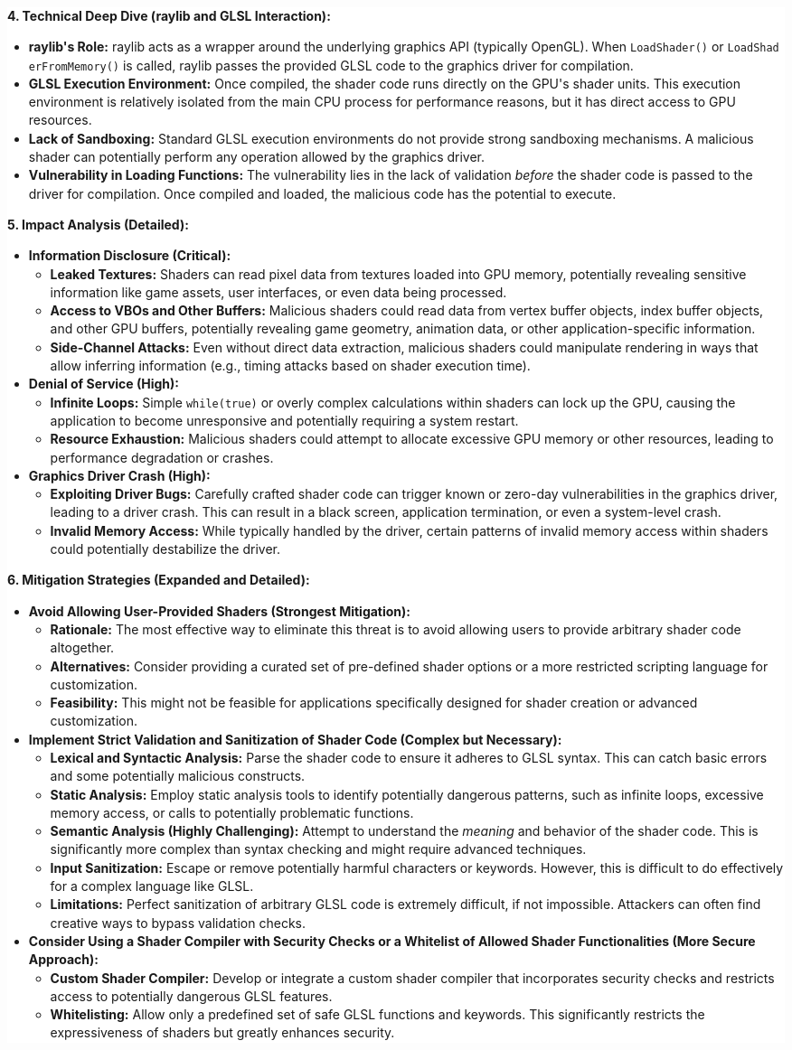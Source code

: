 **4. Technical Deep Dive (raylib and GLSL Interaction):**

* **raylib's Role:** raylib acts as a wrapper around the underlying graphics API (typically OpenGL). When `LoadShader()` or `LoadShaderFromMemory()` is called, raylib passes the provided GLSL code to the graphics driver for compilation.
* **GLSL Execution Environment:**  Once compiled, the shader code runs directly on the GPU's shader units. This execution environment is relatively isolated from the main CPU process for performance reasons, but it has direct access to GPU resources.
* **Lack of Sandboxing:**  Standard GLSL execution environments do not provide strong sandboxing mechanisms. A malicious shader can potentially perform any operation allowed by the graphics driver.
* **Vulnerability in Loading Functions:** The vulnerability lies in the lack of validation *before* the shader code is passed to the driver for compilation. Once compiled and loaded, the malicious code has the potential to execute.

**5. Impact Analysis (Detailed):**

* **Information Disclosure (Critical):**
    * **Leaked Textures:** Shaders can read pixel data from textures loaded into GPU memory, potentially revealing sensitive information like game assets, user interfaces, or even data being processed.
    * **Access to VBOs and Other Buffers:** Malicious shaders could read data from vertex buffer objects, index buffer objects, and other GPU buffers, potentially revealing game geometry, animation data, or other application-specific information.
    * **Side-Channel Attacks:**  Even without direct data extraction, malicious shaders could manipulate rendering in ways that allow inferring information (e.g., timing attacks based on shader execution time).
* **Denial of Service (High):**
    * **Infinite Loops:**  Simple `while(true)` or overly complex calculations within shaders can lock up the GPU, causing the application to become unresponsive and potentially requiring a system restart.
    * **Resource Exhaustion:**  Malicious shaders could attempt to allocate excessive GPU memory or other resources, leading to performance degradation or crashes.
* **Graphics Driver Crash (High):**
    * **Exploiting Driver Bugs:**  Carefully crafted shader code can trigger known or zero-day vulnerabilities in the graphics driver, leading to a driver crash. This can result in a black screen, application termination, or even a system-level crash.
    * **Invalid Memory Access:**  While typically handled by the driver, certain patterns of invalid memory access within shaders could potentially destabilize the driver.

**6. Mitigation Strategies (Expanded and Detailed):**

* **Avoid Allowing User-Provided Shaders (Strongest Mitigation):**
    * **Rationale:**  The most effective way to eliminate this threat is to avoid allowing users to provide arbitrary shader code altogether.
    * **Alternatives:**  Consider providing a curated set of pre-defined shader options or a more restricted scripting language for customization.
    * **Feasibility:** This might not be feasible for applications specifically designed for shader creation or advanced customization.
* **Implement Strict Validation and Sanitization of Shader Code (Complex but Necessary):**
    * **Lexical and Syntactic Analysis:**  Parse the shader code to ensure it adheres to GLSL syntax. This can catch basic errors and some potentially malicious constructs.
    * **Static Analysis:** Employ static analysis tools to identify potentially dangerous patterns, such as infinite loops, excessive memory access, or calls to potentially problematic functions.
    * **Semantic Analysis (Highly Challenging):**  Attempt to understand the *meaning* and behavior of the shader code. This is significantly more complex than syntax checking and might require advanced techniques.
    * **Input Sanitization:**  Escape or remove potentially harmful characters or keywords. However, this is difficult to do effectively for a complex language like GLSL.
    * **Limitations:**  Perfect sanitization of arbitrary GLSL code is extremely difficult, if not impossible. Attackers can often find creative ways to bypass validation checks.
* **Consider Using a Shader Compiler with Security Checks or a Whitelist of Allowed Shader Functionalities (More Secure Approach):**
    * **Custom Shader Compiler:** Develop or integrate a custom shader compiler that incorporates security checks and restricts access to potentially dangerous GLSL features.
    * **Whitelisting:**  Allow only a predefined set of safe GLSL functions and keywords. This significantly restricts the expressiveness of shaders but greatly enhances security.